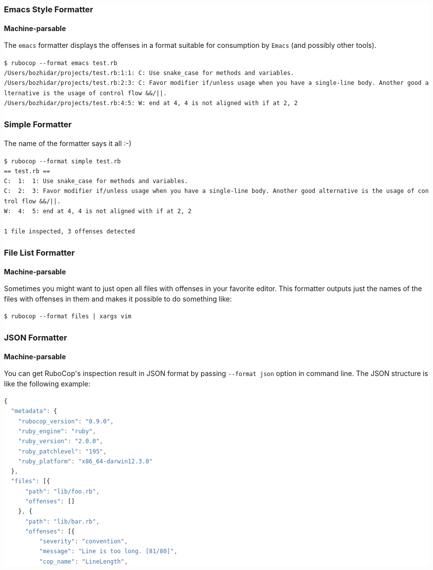 ### Emacs Style Formatter

**Machine-parsable**

The `emacs` formatter displays the offenses in a format suitable for consumption by `Emacs` (and possibly other tools).

```
$ rubocop --format emacs test.rb
/Users/bozhidar/projects/test.rb:1:1: C: Use snake_case for methods and variables.
/Users/bozhidar/projects/test.rb:2:3: C: Favor modifier if/unless usage when you have a single-line body. Another good alternative is the usage of control flow &&/||.
/Users/bozhidar/projects/test.rb:4:5: W: end at 4, 4 is not aligned with if at 2, 2
```

### Simple Formatter

The name of the formatter says it all :-)

```
$ rubocop --format simple test.rb
== test.rb ==
C:  1:  1: Use snake_case for methods and variables.
C:  2:  3: Favor modifier if/unless usage when you have a single-line body. Another good alternative is the usage of control flow &&/||.
W:  4:  5: end at 4, 4 is not aligned with if at 2, 2

1 file inspected, 3 offenses detected
```

### File List Formatter

 **Machine-parsable**

Sometimes you might want to just open all files with offenses in your
favorite editor. This formatter outputs just the names of the files
with offenses in them and makes it possible to do something like:

```
$ rubocop --format files | xargs vim
```

### JSON Formatter

**Machine-parsable**

You can get RuboCop's inspection result in JSON format by passing `--format json` option in command line.
The JSON structure is like the following example:

```javascript
{
  "metadata": {
    "rubocop_version": "0.9.0",
    "ruby_engine": "ruby",
    "ruby_version": "2.0.0",
    "ruby_patchlevel": "195",
    "ruby_platform": "x86_64-darwin12.3.0"
  },
  "files": [{
      "path": "lib/foo.rb",
      "offenses": []
    }, {
      "path": "lib/bar.rb",
      "offenses": [{
          "severity": "convention",
          "message": "Line is too long. [81/80]",
          "cop_name": "LineLength",
```